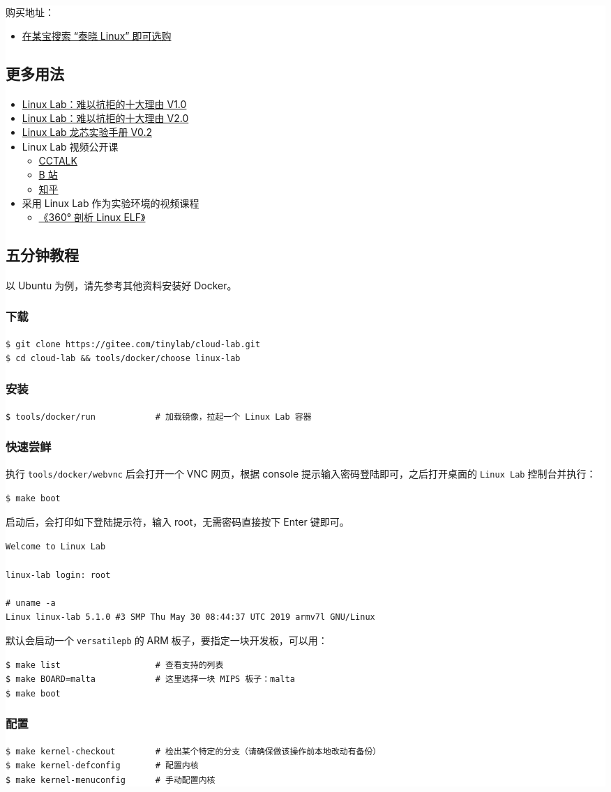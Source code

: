   购买地址：

  * [在某宝搜索 “泰晓 Linux” 即可选购](https://shop155917374.taobao.com/)

## 更多用法

* [Linux Lab：难以抗拒的十大理由 V1.0](https://tinylab.org/why-linux-lab)
* [Linux Lab：难以抗拒的十大理由 V2.0](https://tinylab.org/why-linux-lab-v2)
* [Linux Lab 龙芯实验手册 V0.2](https://tinylab.org/pdfs/linux-lab-loongson-manual-v0.2.pdf)
* Linux Lab 视频公开课
    * [CCTALK](https://www.cctalk.com/m/group/88948325)
    * [B 站](https://space.bilibili.com/687228362/channel/detail?cid=152574)
    * [知乎](https://www.zhihu.com/people/wuzhangjin)
* 采用 Linux Lab 作为实验环境的视频课程
    * [《360° 剖析 Linux ELF》](https://www.cctalk.com/m/group/88089283)

## 五分钟教程

以 Ubuntu 为例，请先参考其他资料安装好 Docker。

### 下载

    $ git clone https://gitee.com/tinylab/cloud-lab.git
    $ cd cloud-lab && tools/docker/choose linux-lab

### 安装

    $ tools/docker/run            # 加载镜像，拉起一个 Linux Lab 容器

### 快速尝鲜

执行 `tools/docker/webvnc` 后会打开一个 VNC 网页，根据 console 提示输入密码登陆即可，之后打开桌面的 `Linux Lab` 控制台并执行：

    $ make boot

启动后，会打印如下登陆提示符，输入 root，无需密码直接按下 Enter 键即可。

    Welcome to Linux Lab

    linux-lab login: root

    # uname -a
    Linux linux-lab 5.1.0 #3 SMP Thu May 30 08:44:37 UTC 2019 armv7l GNU/Linux

默认会启动一个 `versatilepb` 的 ARM 板子，要指定一块开发板，可以用：

    $ make list                   # 查看支持的列表
    $ make BOARD=malta            # 这里选择一块 MIPS 板子：malta
    $ make boot

### 配置

    $ make kernel-checkout        # 检出某个特定的分支（请确保做该操作前本地改动有备份）
    $ make kernel-defconfig       # 配置内核
    $ make kernel-menuconfig      # 手动配置内核
